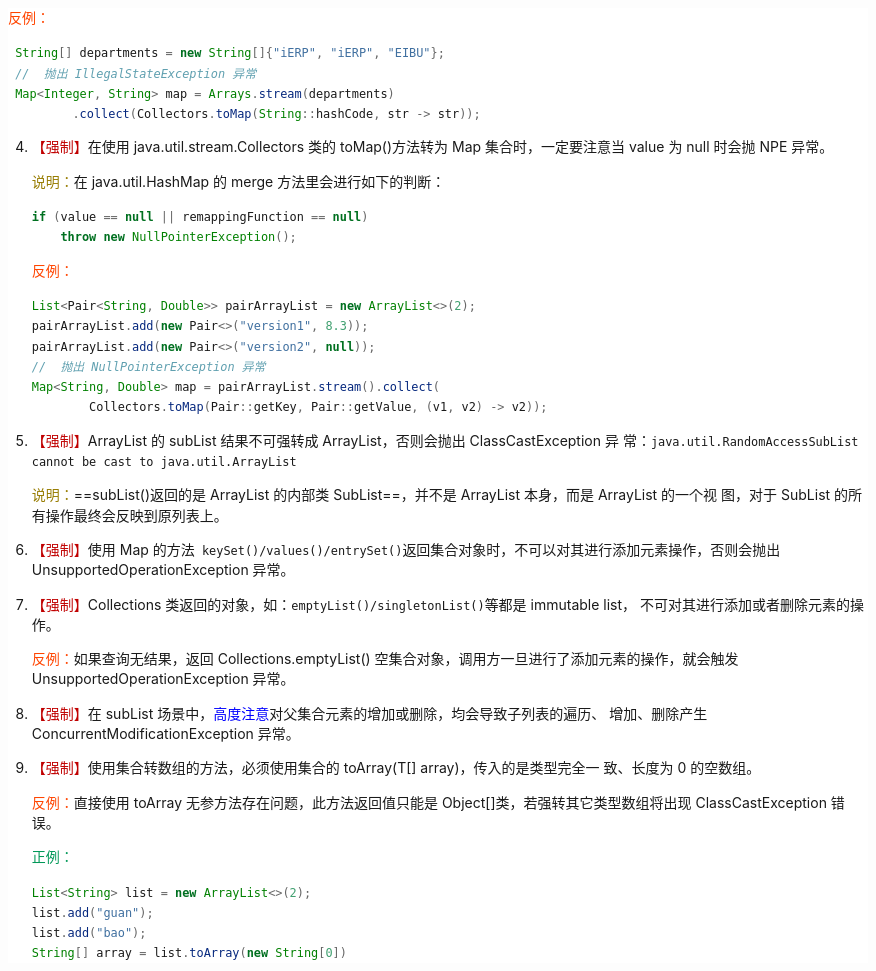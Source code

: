    <font color=" #FF4500">反例：</font> 

   ```java
    String[] departments = new String[]{"iERP", "iERP", "EIBU"};
    //  抛出 IllegalStateException 异常
    Map<Integer, String> map = Arrays.stream(departments)
            .collect(Collectors.toMap(String::hashCode, str -> str));
   ```

4. <font color=" #C00000">【强制】</font>在使用 java.util.stream.Collectors 类的 toMap()方法转为 Map 集合时，一定要注意当 value 为 null 时会抛 NPE 异常。 

   <font color=" #977C00">说明：</font>在 java.util.HashMap 的 merge 方法里会进行如下的判断：

   ```java
   if (value == null || remappingFunction == null) 
       throw new NullPointerException(); 
   ```

   <font color=" #FF4500">反例：</font>

   ```java
   List<Pair<String, Double>> pairArrayList = new ArrayList<>(2);
   pairArrayList.add(new Pair<>("version1", 8.3));
   pairArrayList.add(new Pair<>("version2", null));
   //  抛出 NullPointerException 异常
   Map<String, Double> map = pairArrayList.stream().collect(
           Collectors.toMap(Pair::getKey, Pair::getValue, (v1, v2) -> v2));
   ```

5. <font color=" #C00000">【强制】</font>ArrayList 的 subList 结果不可强转成 ArrayList，否则会抛出 ClassCastException 异 常：`java.util.RandomAccessSubList cannot be cast to java.util.ArrayList`

   <font color=" #977C00">说明：</font>==subList()返回的是 ArrayList 的内部类 SubList==，并不是  ArrayList 本身，而是 ArrayList  的一个视 图，对于 SubList 的所有操作最终会反映到原列表上。

6. <font color=" #C00000">【强制】</font>使用 Map 的方法` keySet()/values()/entrySet()`返回集合对象时，不可以对其进行添加元素操作，否则会抛出 UnsupportedOperationException 异常。 

7. <font color=" #C00000">【强制】</font>Collections 类返回的对象，如：`emptyList()/singletonList()`等都是 immutable list， 不可对其进行添加或者删除元素的操作。

   <font color=" #FF4500">反例：</font>如果查询无结果，返回 Collections.emptyList() 空集合对象，调用方一旦进行了添加元素的操作，就会触发 UnsupportedOperationException 异常。

8. <font color=" #C00000">【强制】</font>在 subList 场景中，<font color="#0000FF">高度注意</font>对父集合元素的增加或删除，均会导致子列表的遍历、 增加、删除产生 ConcurrentModificationException  异常。 

9. <font color=" #C00000">【强制】</font>使用集合转数组的方法，必须使用集合的 toArray(T[] array)，传入的是类型完全一 致、长度为 0 的空数组。

   <font color=" #FF4500">反例：</font>直接使用 toArray 无参方法存在问题，此方法返回值只能是 Object[]类，若强转其它类型数组将出现 ClassCastException 错误。 

   <font color="#019858">正例：</font>

   ```java
   List<String> list = new ArrayList<>(2);
   list.add("guan");
   list.add("bao");
   String[] array = list.toArray(new String[0])
   ```

